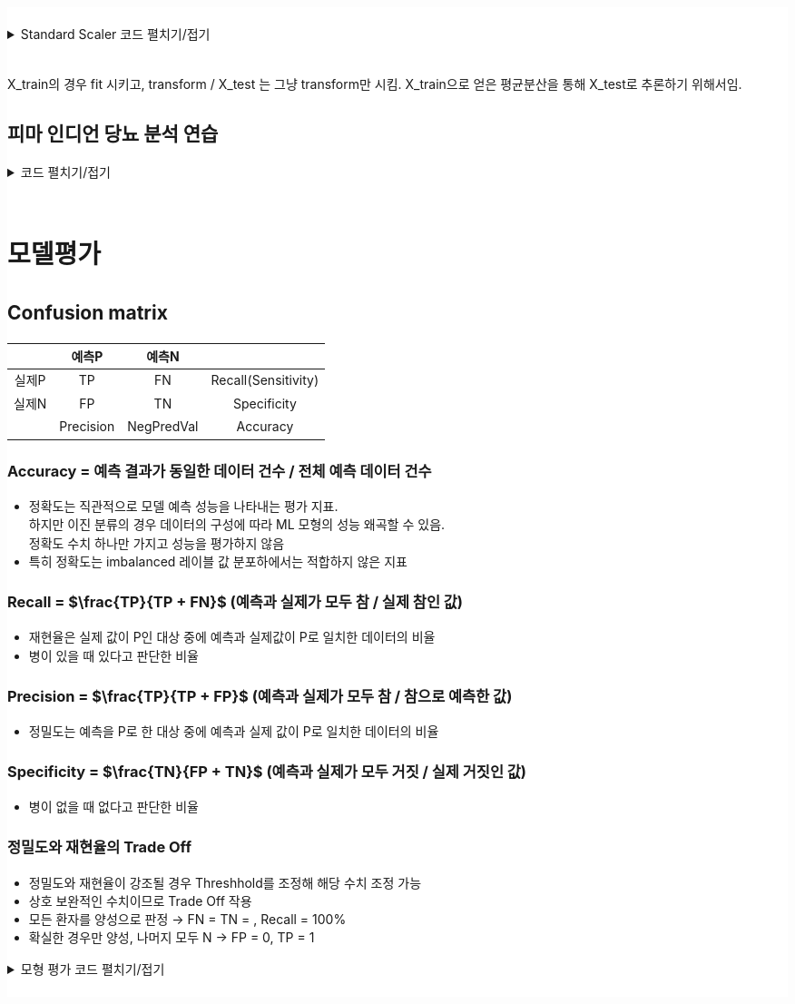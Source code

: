 </br>

<details><summary>Standard Scaler 코드 펼치기/접기</summary></details>

</br>

X_train의 경우 fit 시키고, transform   /  X_test 는 그냥 transform만 시킴. X_train으로 얻은 평균분산을 통해 X_test로 추론하기 위해서임.

## 피마 인디언 당뇨 분석 연습
<details><summary>코드 펼치기/접기</summary></details>

</br>

# 모델평가
## Confusion matrix

||예측P|예측N||
|:---:|:---:|:---:|:---:|
|실제P|TP|FN|Recall(Sensitivity)|
|실제N|FP|TN|Specificity|
||Precision|NegPredVal|Accuracy|


### Accuracy = 예측 결과가 동일한 데이터 건수 / 전체 예측 데이터 건수
* 정확도는 직관적으로 모델 예측 성능을 나타내는 평가 지표.  
하지만 이진 분류의 경우 데이터의 구성에 따라 ML 모형의 성능 왜곡할 수 있음.   
정확도 수치 하나만 가지고 성능을 평가하지 않음
* 특히 정확도는 imbalanced 레이블 값 분포하에서는 적합하지 않은 지표
### Recall = $\frac{TP}{TP + FN}$ (예측과 실제가 모두 참 / 실제 참인 값)
* 재현율은 실제 값이 P인 대상 중에 예측과 실제값이 P로 일치한 데이터의 비율
* 병이 있을 때 있다고 판단한 비율
### Precision = $\frac{TP}{TP + FP}$ (예측과 실제가 모두 참 / 참으로 예측한 값)
* 정밀도는 예측을 P로 한 대상 중에 예측과 실제 값이 P로 일치한 데이터의 비율
### Specificity = $\frac{TN}{FP + TN}$ (예측과 실제가 모두 거짓 / 실제 거짓인 값)
* 병이 없을 때 없다고 판단한 비율
### 정밀도와 재현율의 Trade Off
- 정밀도와 재현율이 강조될 경우 Threshhold를 조정해 해당 수치 조정 가능
- 상호 보완적인 수치이므로 Trade Off 작용
- 모든 환자를 양성으로 판정 → FN = TN = , Recall = 100%
- 확실한 경우만 양성, 나머지 모두 N → FP = 0, TP = 1

<details><summary>모형 평가 코드 펼치기/접기</summary></details>

</br>
